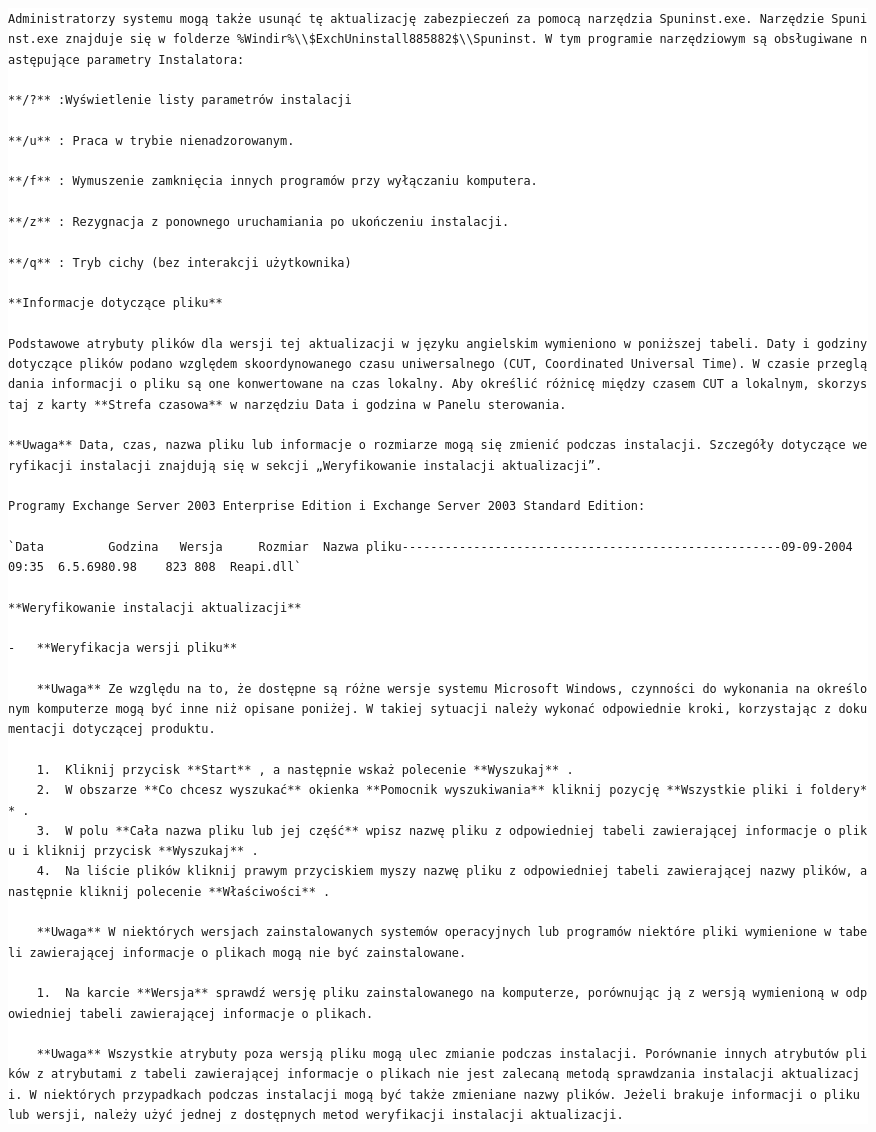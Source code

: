     Administratorzy systemu mogą także usunąć tę aktualizację zabezpieczeń za pomocą narzędzia Spuninst.exe. Narzędzie Spuninst.exe znajduje się w folderze %Windir%\\$ExchUninstall885882$\\Spuninst. W tym programie narzędziowym są obsługiwane następujące parametry Instalatora:

    **/?** :Wyświetlenie listy parametrów instalacji

    **/u** : Praca w trybie nienadzorowanym.

    **/f** : Wymuszenie zamknięcia innych programów przy wyłączaniu komputera.

    **/z** : Rezygnacja z ponownego uruchamiania po ukończeniu instalacji.

    **/q** : Tryb cichy (bez interakcji użytkownika)

    **Informacje dotyczące pliku**

    Podstawowe atrybuty plików dla wersji tej aktualizacji w języku angielskim wymieniono w poniższej tabeli. Daty i godziny dotyczące plików podano względem skoordynowanego czasu uniwersalnego (CUT, Coordinated Universal Time). W czasie przeglądania informacji o pliku są one konwertowane na czas lokalny. Aby określić różnicę między czasem CUT a lokalnym, skorzystaj z karty **Strefa czasowa** w narzędziu Data i godzina w Panelu sterowania.

    **Uwaga** Data, czas, nazwa pliku lub informacje o rozmiarze mogą się zmienić podczas instalacji. Szczegóły dotyczące weryfikacji instalacji znajdują się w sekcji „Weryfikowanie instalacji aktualizacji”.

    Programy Exchange Server 2003 Enterprise Edition i Exchange Server 2003 Standard Edition:

    `Data         Godzina   Wersja     Rozmiar  Nazwa pliku-----------------------------------------------------09-09-2004  09:35  6.5.6980.98    823 808  Reapi.dll`

    **Weryfikowanie instalacji aktualizacji**

    -   **Weryfikacja wersji pliku**

        **Uwaga** Ze względu na to, że dostępne są różne wersje systemu Microsoft Windows, czynności do wykonania na określonym komputerze mogą być inne niż opisane poniżej. W takiej sytuacji należy wykonać odpowiednie kroki, korzystając z dokumentacji dotyczącej produktu.

        1.  Kliknij przycisk **Start** , a następnie wskaż polecenie **Wyszukaj** .
        2.  W obszarze **Co chcesz wyszukać** okienka **Pomocnik wyszukiwania** kliknij pozycję **Wszystkie pliki i foldery** .
        3.  W polu **Cała nazwa pliku lub jej część** wpisz nazwę pliku z odpowiedniej tabeli zawierającej informacje o pliku i kliknij przycisk **Wyszukaj** .
        4.  Na liście plików kliknij prawym przyciskiem myszy nazwę pliku z odpowiedniej tabeli zawierającej nazwy plików, a następnie kliknij polecenie **Właściwości** .

        **Uwaga** W niektórych wersjach zainstalowanych systemów operacyjnych lub programów niektóre pliki wymienione w tabeli zawierającej informacje o plikach mogą nie być zainstalowane.

        1.  Na karcie **Wersja** sprawdź wersję pliku zainstalowanego na komputerze, porównując ją z wersją wymienioną w odpowiedniej tabeli zawierającej informacje o plikach.

        **Uwaga** Wszystkie atrybuty poza wersją pliku mogą ulec zmianie podczas instalacji. Porównanie innych atrybutów plików z atrybutami z tabeli zawierającej informacje o plikach nie jest zalecaną metodą sprawdzania instalacji aktualizacji. W niektórych przypadkach podczas instalacji mogą być także zmieniane nazwy plików. Jeżeli brakuje informacji o pliku lub wersji, należy użyć jednej z dostępnych metod weryfikacji instalacji aktualizacji.
